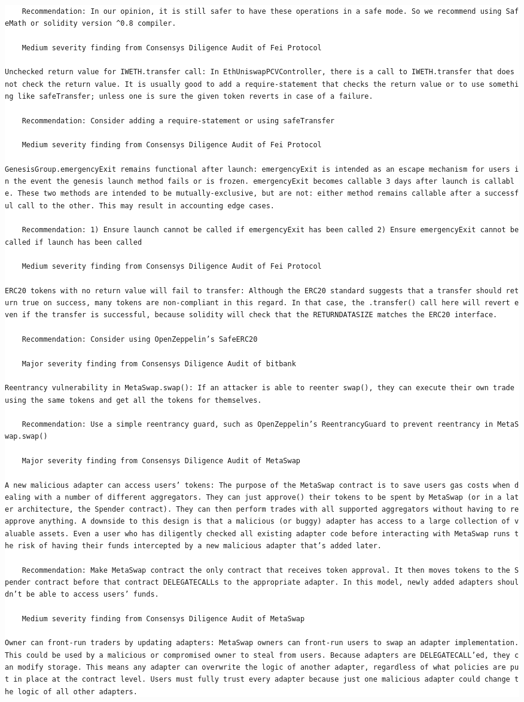         Recommendation: In our opinion, it is still safer to have these operations in a safe mode. So we recommend using SafeMath or solidity version ^0.8 compiler.

        Medium severity finding from Consensys Diligence Audit of Fei Protocol

    Unchecked return value for IWETH.transfer call: In EthUniswapPCVController, there is a call to IWETH.transfer that does not check the return value. It is usually good to add a require-statement that checks the return value or to use something like safeTransfer; unless one is sure the given token reverts in case of a failure.

        Recommendation: Consider adding a require-statement or using safeTransfer

        Medium severity finding from Consensys Diligence Audit of Fei Protocol

    GenesisGroup.emergencyExit remains functional after launch: emergencyExit is intended as an escape mechanism for users in the event the genesis launch method fails or is frozen. emergencyExit becomes callable 3 days after launch is callable. These two methods are intended to be mutually-exclusive, but are not: either method remains callable after a successful call to the other. This may result in accounting edge cases.

        Recommendation: 1) Ensure launch cannot be called if emergencyExit has been called 2) Ensure emergencyExit cannot be called if launch has been called

        Medium severity finding from Consensys Diligence Audit of Fei Protocol

    ERC20 tokens with no return value will fail to transfer: Although the ERC20 standard suggests that a transfer should return true on success, many tokens are non-compliant in this regard. In that case, the .transfer() call here will revert even if the transfer is successful, because solidity will check that the RETURNDATASIZE matches the ERC20 interface.

        Recommendation: Consider using OpenZeppelin’s SafeERC20

        Major severity finding from Consensys Diligence Audit of bitbank

    Reentrancy vulnerability in MetaSwap.swap(): If an attacker is able to reenter swap(), they can execute their own trade using the same tokens and get all the tokens for themselves.

        Recommendation: Use a simple reentrancy guard, such as OpenZeppelin’s ReentrancyGuard to prevent reentrancy in MetaSwap.swap()

        Major severity finding from Consensys Diligence Audit of MetaSwap

    A new malicious adapter can access users’ tokens: The purpose of the MetaSwap contract is to save users gas costs when dealing with a number of different aggregators. They can just approve() their tokens to be spent by MetaSwap (or in a later architecture, the Spender contract). They can then perform trades with all supported aggregators without having to reapprove anything. A downside to this design is that a malicious (or buggy) adapter has access to a large collection of valuable assets. Even a user who has diligently checked all existing adapter code before interacting with MetaSwap runs the risk of having their funds intercepted by a new malicious adapter that’s added later.

        Recommendation: Make MetaSwap contract the only contract that receives token approval. It then moves tokens to the Spender contract before that contract DELEGATECALLs to the appropriate adapter. In this model, newly added adapters shouldn’t be able to access users’ funds.

        Medium severity finding from Consensys Diligence Audit of MetaSwap

    Owner can front-run traders by updating adapters: MetaSwap owners can front-run users to swap an adapter implementation. This could be used by a malicious or compromised owner to steal from users. Because adapters are DELEGATECALL’ed, they can modify storage. This means any adapter can overwrite the logic of another adapter, regardless of what policies are put in place at the contract level. Users must fully trust every adapter because just one malicious adapter could change the logic of all other adapters.
